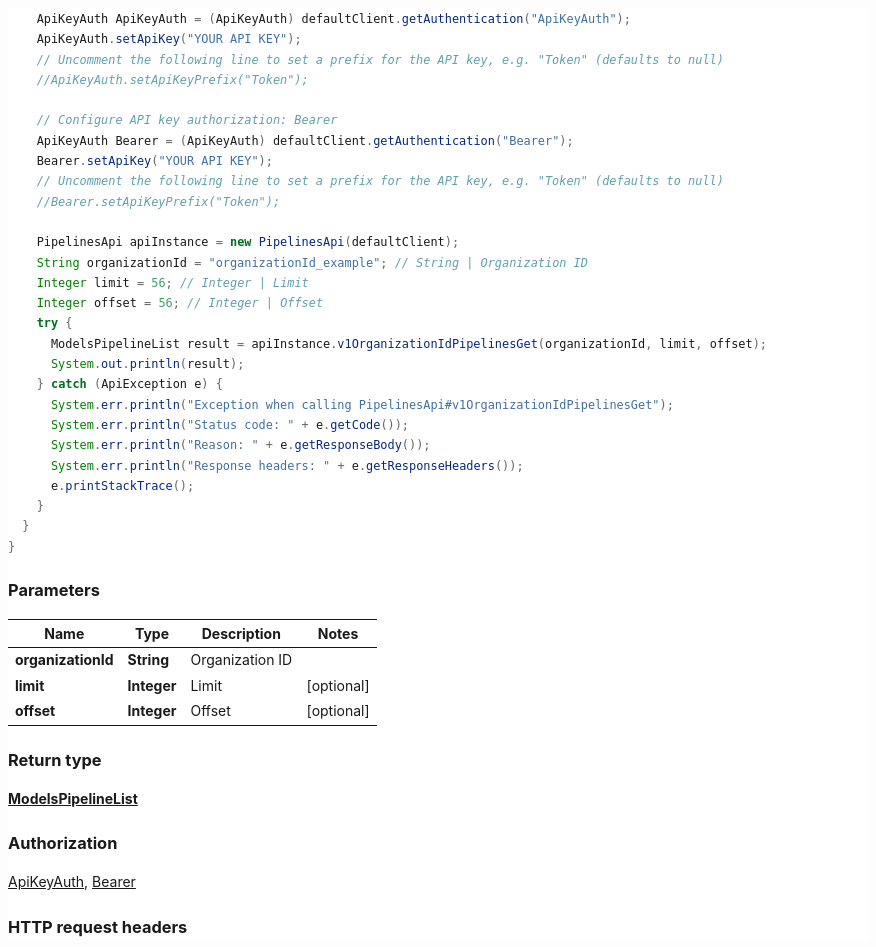 ```java
    ApiKeyAuth ApiKeyAuth = (ApiKeyAuth) defaultClient.getAuthentication("ApiKeyAuth");
    ApiKeyAuth.setApiKey("YOUR API KEY");
    // Uncomment the following line to set a prefix for the API key, e.g. "Token" (defaults to null)
    //ApiKeyAuth.setApiKeyPrefix("Token");

    // Configure API key authorization: Bearer
    ApiKeyAuth Bearer = (ApiKeyAuth) defaultClient.getAuthentication("Bearer");
    Bearer.setApiKey("YOUR API KEY");
    // Uncomment the following line to set a prefix for the API key, e.g. "Token" (defaults to null)
    //Bearer.setApiKeyPrefix("Token");

    PipelinesApi apiInstance = new PipelinesApi(defaultClient);
    String organizationId = "organizationId_example"; // String | Organization ID
    Integer limit = 56; // Integer | Limit
    Integer offset = 56; // Integer | Offset
    try {
      ModelsPipelineList result = apiInstance.v1OrganizationIdPipelinesGet(organizationId, limit, offset);
      System.out.println(result);
    } catch (ApiException e) {
      System.err.println("Exception when calling PipelinesApi#v1OrganizationIdPipelinesGet");
      System.err.println("Status code: " + e.getCode());
      System.err.println("Reason: " + e.getResponseBody());
      System.err.println("Response headers: " + e.getResponseHeaders());
      e.printStackTrace();
    }
  }
}
```

### Parameters

| Name | Type | Description  | Notes |
|------------- | ------------- | ------------- | -------------|
| **organizationId** | **String**| Organization ID | |
| **limit** | **Integer**| Limit | [optional] |
| **offset** | **Integer**| Offset | [optional] |

### Return type

[**ModelsPipelineList**](ModelsPipelineList.md)

### Authorization

[ApiKeyAuth](../README.md#ApiKeyAuth), [Bearer](../README.md#Bearer)

### HTTP request headers
